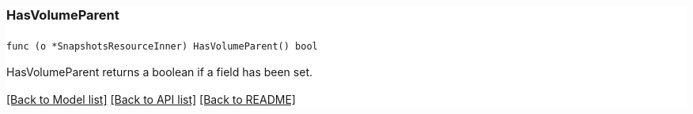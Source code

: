 ### HasVolumeParent

`func (o *SnapshotsResourceInner) HasVolumeParent() bool`

HasVolumeParent returns a boolean if a field has been set.


[[Back to Model list]](../README.md#documentation-for-models) [[Back to API list]](../README.md#documentation-for-api-endpoints) [[Back to README]](../README.md)


